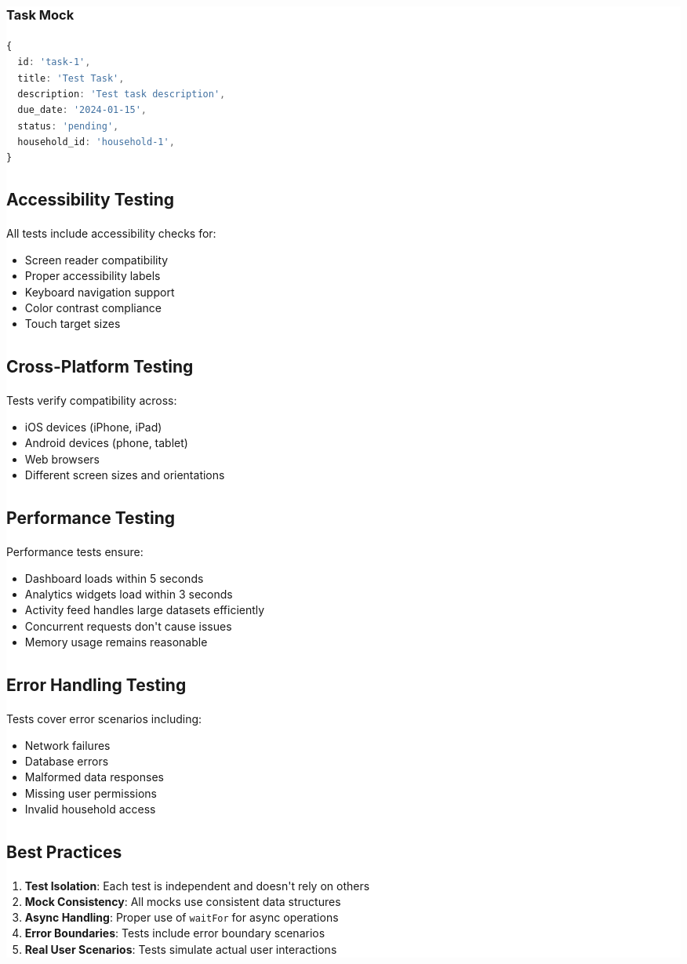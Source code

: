 ### Task Mock
```typescript
{
  id: 'task-1',
  title: 'Test Task',
  description: 'Test task description',
  due_date: '2024-01-15',
  status: 'pending',
  household_id: 'household-1',
}
```

## Accessibility Testing

All tests include accessibility checks for:
- Screen reader compatibility
- Proper accessibility labels
- Keyboard navigation support
- Color contrast compliance
- Touch target sizes

## Cross-Platform Testing

Tests verify compatibility across:
- iOS devices (iPhone, iPad)
- Android devices (phone, tablet)
- Web browsers
- Different screen sizes and orientations

## Performance Testing

Performance tests ensure:
- Dashboard loads within 5 seconds
- Analytics widgets load within 3 seconds
- Activity feed handles large datasets efficiently
- Concurrent requests don't cause issues
- Memory usage remains reasonable

## Error Handling Testing

Tests cover error scenarios including:
- Network failures
- Database errors
- Malformed data responses
- Missing user permissions
- Invalid household access

## Best Practices

1. **Test Isolation**: Each test is independent and doesn't rely on others
2. **Mock Consistency**: All mocks use consistent data structures
3. **Async Handling**: Proper use of `waitFor` for async operations
4. **Error Boundaries**: Tests include error boundary scenarios
5. **Real User Scenarios**: Tests simulate actual user interactions

